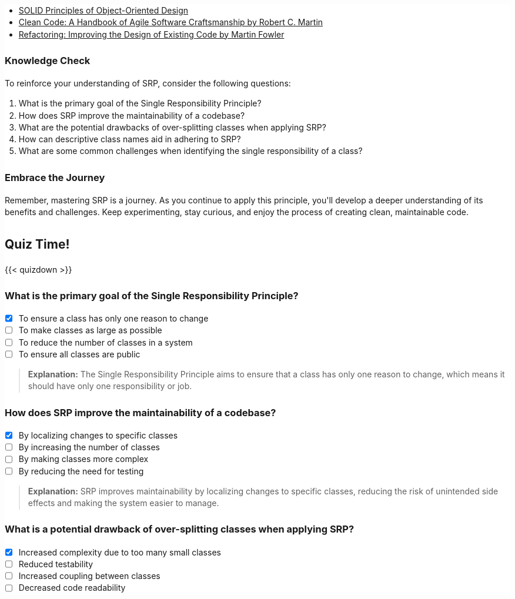 - [SOLID Principles of Object-Oriented Design](https://en.wikipedia.org/wiki/SOLID)
- [Clean Code: A Handbook of Agile Software Craftsmanship by Robert C. Martin](https://www.amazon.com/Clean-Code-Handbook-Software-Craftsmanship/dp/0132350882)
- [Refactoring: Improving the Design of Existing Code by Martin Fowler](https://www.amazon.com/Refactoring-Improving-Design-Existing-Code/dp/0201485672)

### Knowledge Check

To reinforce your understanding of SRP, consider the following questions:

1. What is the primary goal of the Single Responsibility Principle?
2. How does SRP improve the maintainability of a codebase?
3. What are the potential drawbacks of over-splitting classes when applying SRP?
4. How can descriptive class names aid in adhering to SRP?
5. What are some common challenges when identifying the single responsibility of a class?

### Embrace the Journey

Remember, mastering SRP is a journey. As you continue to apply this principle, you'll develop a deeper understanding of its benefits and challenges. Keep experimenting, stay curious, and enjoy the process of creating clean, maintainable code.

## Quiz Time!

{{< quizdown >}}

### What is the primary goal of the Single Responsibility Principle?

- [x] To ensure a class has only one reason to change
- [ ] To make classes as large as possible
- [ ] To reduce the number of classes in a system
- [ ] To ensure all classes are public

> **Explanation:** The Single Responsibility Principle aims to ensure that a class has only one reason to change, which means it should have only one responsibility or job.

### How does SRP improve the maintainability of a codebase?

- [x] By localizing changes to specific classes
- [ ] By increasing the number of classes
- [ ] By making classes more complex
- [ ] By reducing the need for testing

> **Explanation:** SRP improves maintainability by localizing changes to specific classes, reducing the risk of unintended side effects and making the system easier to manage.

### What is a potential drawback of over-splitting classes when applying SRP?

- [x] Increased complexity due to too many small classes
- [ ] Reduced testability
- [ ] Increased coupling between classes
- [ ] Decreased code readability
